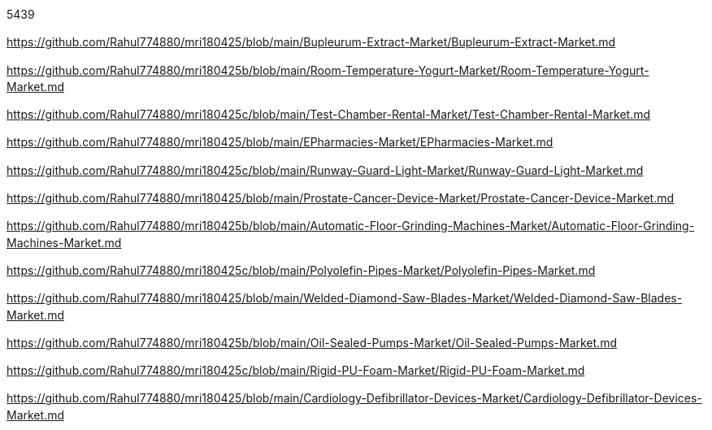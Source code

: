 5439</p><p><a href="https://github.com/Rahul774880/mri180425/blob/main/Bupleurum-Extract-Market/Bupleurum-Extract-Market.md">https://github.com/Rahul774880/mri180425/blob/main/Bupleurum-Extract-Market/Bupleurum-Extract-Market.md</a></p><p><a href="https://github.com/Rahul774880/mri180425b/blob/main/Room-Temperature-Yogurt-Market/Room-Temperature-Yogurt-Market.md">https://github.com/Rahul774880/mri180425b/blob/main/Room-Temperature-Yogurt-Market/Room-Temperature-Yogurt-Market.md</a></p><p><a href="https://github.com/Rahul774880/mri180425c/blob/main/Test-Chamber-Rental-Market/Test-Chamber-Rental-Market.md">https://github.com/Rahul774880/mri180425c/blob/main/Test-Chamber-Rental-Market/Test-Chamber-Rental-Market.md</a></p><p><a href="https://github.com/Rahul774880/mri180425/blob/main/EPharmacies-Market/EPharmacies-Market.md">https://github.com/Rahul774880/mri180425/blob/main/EPharmacies-Market/EPharmacies-Market.md</a></p><p><a href="https://github.com/Rahul774880/mri180425c/blob/main/Runway-Guard-Light-Market/Runway-Guard-Light-Market.md">https://github.com/Rahul774880/mri180425c/blob/main/Runway-Guard-Light-Market/Runway-Guard-Light-Market.md</a></p><p><a href="https://github.com/Rahul774880/mri180425/blob/main/Prostate-Cancer-Device-Market/Prostate-Cancer-Device-Market.md">https://github.com/Rahul774880/mri180425/blob/main/Prostate-Cancer-Device-Market/Prostate-Cancer-Device-Market.md</a></p><p><a href="https://github.com/Rahul774880/mri180425b/blob/main/Automatic-Floor-Grinding-Machines-Market/Automatic-Floor-Grinding-Machines-Market.md">https://github.com/Rahul774880/mri180425b/blob/main/Automatic-Floor-Grinding-Machines-Market/Automatic-Floor-Grinding-Machines-Market.md</a></p><p><a href="https://github.com/Rahul774880/mri180425c/blob/main/Polyolefin-Pipes-Market/Polyolefin-Pipes-Market.md">https://github.com/Rahul774880/mri180425c/blob/main/Polyolefin-Pipes-Market/Polyolefin-Pipes-Market.md</a></p><p><a href="https://github.com/Rahul774880/mri180425/blob/main/Welded-Diamond-Saw-Blades-Market/Welded-Diamond-Saw-Blades-Market.md">https://github.com/Rahul774880/mri180425/blob/main/Welded-Diamond-Saw-Blades-Market/Welded-Diamond-Saw-Blades-Market.md</a></p><p><a href="https://github.com/Rahul774880/mri180425b/blob/main/Oil-Sealed-Pumps-Market/Oil-Sealed-Pumps-Market.md">https://github.com/Rahul774880/mri180425b/blob/main/Oil-Sealed-Pumps-Market/Oil-Sealed-Pumps-Market.md</a></p><p><a href="https://github.com/Rahul774880/mri180425c/blob/main/Rigid-PU-Foam-Market/Rigid-PU-Foam-Market.md">https://github.com/Rahul774880/mri180425c/blob/main/Rigid-PU-Foam-Market/Rigid-PU-Foam-Market.md</a></p><p><a href="https://github.com/Rahul774880/mri180425/blob/main/Cardiology-Defibrillator-Devices-Market/Cardiology-Defibrillator-Devices-Market.md">https://github.com/Rahul774880/mri180425/blob/main/Cardiology-Defibrillator-Devices-Market/Cardiology-Defibrillator-Devices-Market.md</a></p>

